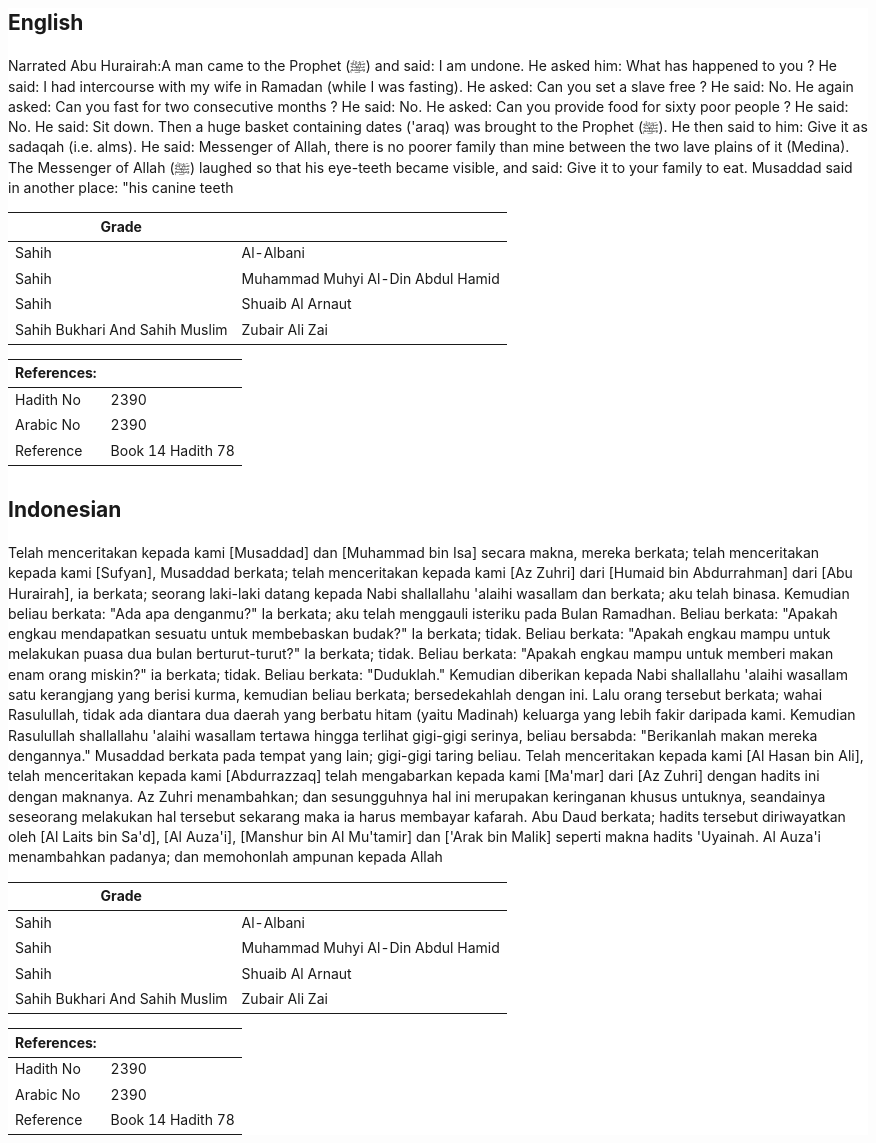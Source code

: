 ## English


<div dir="ltr" lang="en" style={{fontSize:'larger',backgroundColor:'#f8f9fa',padding:20}}>
Narrated Abu Hurairah:A man came to the Prophet (ﷺ) and said: I am undone. He asked him: What has happened to you ? He said: I had intercourse with my wife in Ramadan (while I was fasting). He asked: Can you set a slave free ? He said: No. He again asked: Can you fast for two consecutive months ? He said: No. He asked: Can you provide food for sixty poor people ? He said: No. He said: Sit down. Then a huge basket containing dates ('araq) was brought to the Prophet (ﷺ). He then said to him: Give it as sadaqah (i.e. alms). He said: Messenger of Allah, there is no poorer family than mine between the two lave plains of it (Medina). The Messenger of Allah (ﷺ) laughed so that his eye-teeth became visible, and said: Give it to your family to eat. Musaddad said in another place: "his canine teeth
</div>
<div style={{backgroundColor:'#f8f9fa',padding:20, marginBottom: 10}}><table> <thead> <tr> <th>Grade</th> <th></th> </tr> </thead> <tbody> <tr><td>Sahih</td><td>Al-Albani</td></tr><tr><td>Sahih</td><td>Muhammad Muhyi Al-Din Abdul Hamid</td></tr><tr><td>Sahih</td><td>Shuaib Al Arnaut</td></tr><tr><td>Sahih Bukhari And Sahih Muslim</td><td>Zubair Ali Zai</td></tr></tbody></table><table> <thead> <tr> <th>References:</th> <th></th> </tr> </thead> <tbody><tr><td>Hadith No</td><td>2390</td></tr><tr><td>Arabic No</td><td>2390</td></tr><tr><td>Reference</td><td>Book 14 Hadith 78</td></tr></tbody></table></div>

## Indonesian


<div dir="ltr" lang="id" style={{fontSize:'larger',backgroundColor:'#f8f9fa',padding:20}}>
Telah menceritakan kepada kami [Musaddad] dan [Muhammad bin Isa] secara makna, mereka berkata; telah menceritakan kepada kami [Sufyan], Musaddad berkata; telah menceritakan kepada kami [Az Zuhri] dari [Humaid bin Abdurrahman] dari [Abu Hurairah], ia berkata; seorang laki-laki datang kepada Nabi shallallahu 'alaihi wasallam dan berkata; aku telah binasa. Kemudian beliau berkata: "Ada apa denganmu?" Ia berkata; aku telah menggauli isteriku pada Bulan Ramadhan. Beliau berkata: "Apakah engkau mendapatkan sesuatu untuk membebaskan budak?" Ia berkata; tidak. Beliau berkata: "Apakah engkau mampu untuk melakukan puasa dua bulan berturut-turut?" Ia berkata; tidak. Beliau berkata: "Apakah engkau mampu untuk memberi makan enam orang miskin?" ia berkata; tidak. Beliau berkata: "Duduklah." Kemudian diberikan kepada Nabi shallallahu 'alaihi wasallam satu kerangjang yang berisi kurma, kemudian beliau berkata; bersedekahlah dengan ini. Lalu orang tersebut berkata; wahai Rasulullah, tidak ada diantara dua daerah yang berbatu hitam (yaitu Madinah) keluarga yang lebih fakir daripada kami. Kemudian Rasulullah shallallahu 'alaihi wasallam tertawa hingga terlihat gigi-gigi serinya, beliau bersabda: "Berikanlah makan mereka dengannya." Musaddad berkata pada tempat yang lain; gigi-gigi taring beliau. Telah menceritakan kepada kami [Al Hasan bin Ali], telah menceritakan kepada kami [Abdurrazzaq] telah mengabarkan kepada kami [Ma'mar] dari [Az Zuhri] dengan hadits ini dengan maknanya. Az Zuhri menambahkan; dan sesungguhnya hal ini merupakan keringanan khusus untuknya, seandainya seseorang melakukan hal tersebut sekarang maka ia harus membayar kafarah. Abu Daud berkata; hadits tersebut diriwayatkan oleh [Al Laits bin Sa'd], [Al Auza'i], [Manshur bin Al Mu'tamir] dan ['Arak bin Malik] seperti makna hadits 'Uyainah. Al Auza'i menambahkan padanya; dan memohonlah ampunan kepada Allah
</div>
<div style={{backgroundColor:'#f8f9fa',padding:20, marginBottom: 10}}><table> <thead> <tr> <th>Grade</th> <th></th> </tr> </thead> <tbody> <tr><td>Sahih</td><td>Al-Albani</td></tr><tr><td>Sahih</td><td>Muhammad Muhyi Al-Din Abdul Hamid</td></tr><tr><td>Sahih</td><td>Shuaib Al Arnaut</td></tr><tr><td>Sahih Bukhari And Sahih Muslim</td><td>Zubair Ali Zai</td></tr></tbody></table><table> <thead> <tr> <th>References:</th> <th></th> </tr> </thead> <tbody><tr><td>Hadith No</td><td>2390</td></tr><tr><td>Arabic No</td><td>2390</td></tr><tr><td>Reference</td><td>Book 14 Hadith 78</td></tr></tbody></table></div>
